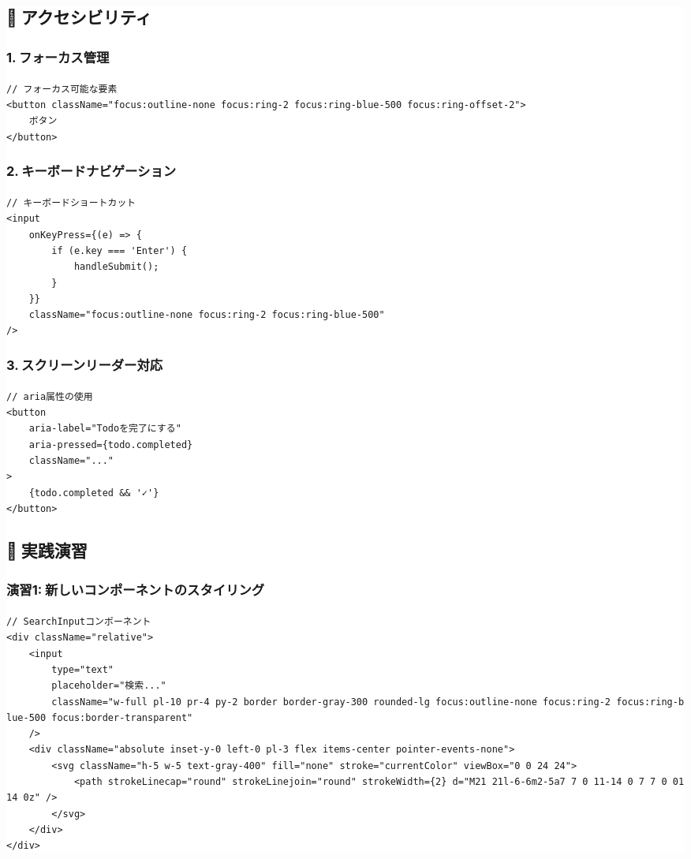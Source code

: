 
## 📱 アクセシビリティ

### 1. フォーカス管理
```tsx
// フォーカス可能な要素
<button className="focus:outline-none focus:ring-2 focus:ring-blue-500 focus:ring-offset-2">
    ボタン
</button>
```

### 2. キーボードナビゲーション
```tsx
// キーボードショートカット
<input
    onKeyPress={(e) => {
        if (e.key === 'Enter') {
            handleSubmit();
        }
    }}
    className="focus:outline-none focus:ring-2 focus:ring-blue-500"
/>
```

### 3. スクリーンリーダー対応
```tsx
// aria属性の使用
<button
    aria-label="Todoを完了にする"
    aria-pressed={todo.completed}
    className="..."
>
    {todo.completed && '✓'}
</button>
```

## 🚀 実践演習

### 演習1: 新しいコンポーネントのスタイリング
```tsx
// SearchInputコンポーネント
<div className="relative">
    <input
        type="text"
        placeholder="検索..."
        className="w-full pl-10 pr-4 py-2 border border-gray-300 rounded-lg focus:outline-none focus:ring-2 focus:ring-blue-500 focus:border-transparent"
    />
    <div className="absolute inset-y-0 left-0 pl-3 flex items-center pointer-events-none">
        <svg className="h-5 w-5 text-gray-400" fill="none" stroke="currentColor" viewBox="0 0 24 24">
            <path strokeLinecap="round" strokeLinejoin="round" strokeWidth={2} d="M21 21l-6-6m2-5a7 7 0 11-14 0 7 7 0 0114 0z" />
        </svg>
    </div>
</div>
```
